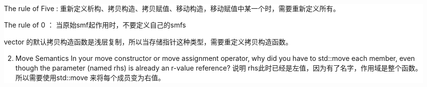    The rule of Five : 重新定义析构、拷贝构造、拷贝赋值、移动构造，移动赋值中某一个时，需要重新定义所有。

   The rule of 0 ： 当原始smf起作用时，不要定义自己的smfs

   vector 的默认拷贝构造函数是浅层复制，所以当存储指针这种类型，需要重定义拷贝构造函数。

2. Move Semantics
   In your move constructor or move assignment operator, why did you have to std::move each member, even though the parameter (named rhs) is already an r-value reference?
   说明 rhs此时已经是左值，因为有了名字，作用域是整个函数。 所以需要使用std::move 来将每个成员变为右值。